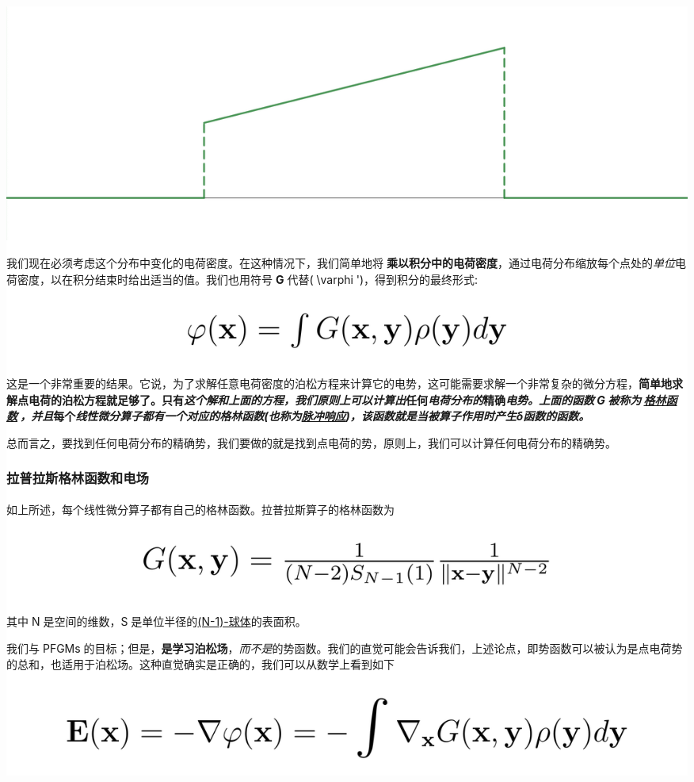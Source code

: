 ![](img/da7c13084f1f1b39be5ce321a060ce02.png)

我们现在必须考虑这个分布中变化的电荷密度。在这种情况下，我们简单地将 **乘以积分中的电荷密度**，通过电荷分布缩放每个点处的*单位*电荷密度，以在积分结束时给出适当的值。我们也用符号 **G** 代替\( \varphi '\)，得到积分的最终形式:

![](img/fb539eb2680a9da3a59df6d3a35b8229.png)

这是一个非常重要的结果。它说，为了求解任意电荷密度的泊松方程来计算它的电势，这可能需要求解一个非常复杂的微分方程，**简单地求解点电荷的泊松方程就足够了。只有*这个解和上面的方程，我们原则上可以计算出*任何*电荷分布的*精确*电势。上面的函数 **G** 被称为 **[格林函数](https://en.wikipedia.org/wiki/Green%27s_function)** ，并且*每个*线性微分算子都有一个对应的格林函数(也称为[脉冲响应](https://en.wikipedia.org/wiki/Impulse_response))，该函数就是当被算子作用时产生δ函数的函数。***

总而言之，要找到任何电荷分布的精确势，我们要做的就是找到点电荷的势，原则上，我们可以计算任何电荷分布的精确势。

### 拉普拉斯格林函数和电场

如上所述，每个线性微分算子都有自己的格林函数。拉普拉斯算子的格林函数为

![](img/ae3b94ec4f03f689712f75fd61b680b0.png)

其中 N 是空间的维数，S 是单位半径的[(N-1)-球体](https://en.wikipedia.org/wiki/N-sphere)的表面积。

我们与 PFGMs 的目标；但是，**是学习泊松场**，*而不是*的势函数。我们的直觉可能会告诉我们，上述论点，即势函数可以被认为是点电荷势的总和，也适用于泊松场。这种直觉确实是正确的，我们可以从数学上看到如下

![](img/3b2287bdca58d6a7e604d643cfed3b55.png)
